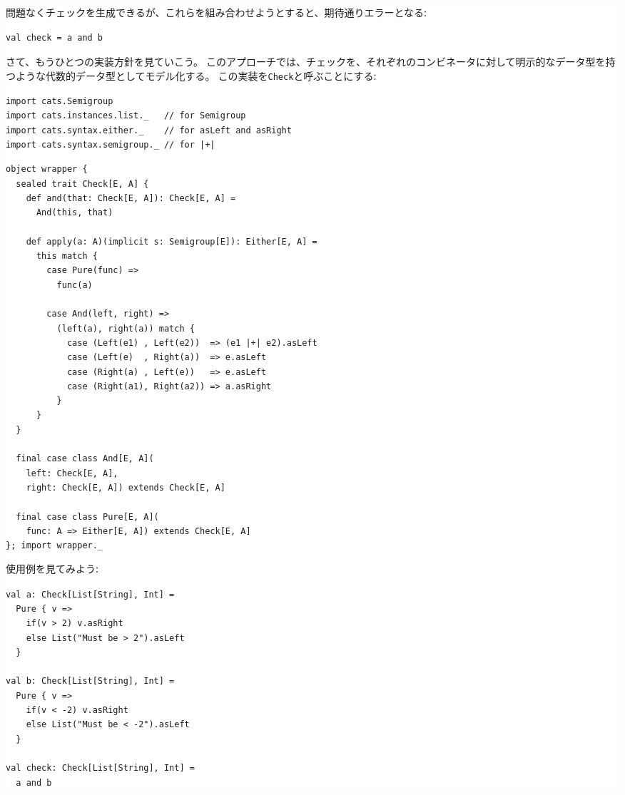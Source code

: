 問題なくチェックを生成できるが、これらを組み合わせようとすると、期待通りエラーとなる:

```tut:book:fail
val check = a and b
```

さて、もうひとつの実装方針を見ていこう。
このアプローチでは、チェックを、それぞれのコンビネータに対して明示的なデータ型を持つような代数的データ型としてモデル化する。
この実装を`Check`と呼ぶことにする:

```tut:book:invisible:reset
import cats.Semigroup
import cats.instances.list._   // for Semigroup
import cats.syntax.either._    // for asLeft and asRight
import cats.syntax.semigroup._ // for |+|
```

```tut:book:silent
object wrapper {
  sealed trait Check[E, A] {
    def and(that: Check[E, A]): Check[E, A] =
      And(this, that)

    def apply(a: A)(implicit s: Semigroup[E]): Either[E, A] =
      this match {
        case Pure(func) =>
          func(a)

        case And(left, right) =>
          (left(a), right(a)) match {
            case (Left(e1) , Left(e2))  => (e1 |+| e2).asLeft
            case (Left(e)  , Right(a))  => e.asLeft
            case (Right(a) , Left(e))   => e.asLeft
            case (Right(a1), Right(a2)) => a.asRight
          }
      }
  }

  final case class And[E, A](
    left: Check[E, A],
    right: Check[E, A]) extends Check[E, A]

  final case class Pure[E, A](
    func: A => Either[E, A]) extends Check[E, A]
}; import wrapper._
```

使用例を見てみよう:

```tut:book:silent
val a: Check[List[String], Int] =
  Pure { v =>
    if(v > 2) v.asRight
    else List("Must be > 2").asLeft
  }

val b: Check[List[String], Int] =
  Pure { v =>
    if(v < -2) v.asRight
    else List("Must be < -2").asLeft
  }

val check: Check[List[String], Int] =
  a and b
```
